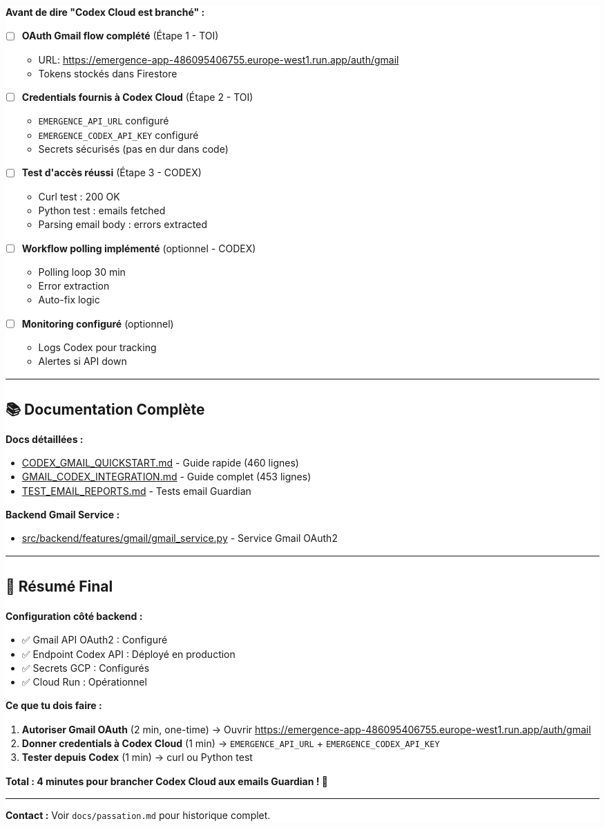 **Avant de dire "Codex Cloud est branché" :**

- [ ] **OAuth Gmail flow complété** (Étape 1 - TOI)
  - URL: https://emergence-app-486095406755.europe-west1.run.app/auth/gmail
  - Tokens stockés dans Firestore

- [ ] **Credentials fournis à Codex Cloud** (Étape 2 - TOI)
  - `EMERGENCE_API_URL` configuré
  - `EMERGENCE_CODEX_API_KEY` configuré
  - Secrets sécurisés (pas en dur dans code)

- [ ] **Test d'accès réussi** (Étape 3 - CODEX)
  - Curl test : 200 OK
  - Python test : emails fetched
  - Parsing email body : errors extracted

- [ ] **Workflow polling implémenté** (optionnel - CODEX)
  - Polling loop 30 min
  - Error extraction
  - Auto-fix logic

- [ ] **Monitoring configuré** (optionnel)
  - Logs Codex pour tracking
  - Alertes si API down

---

## 📚 Documentation Complète

**Docs détaillées :**
- [CODEX_GMAIL_QUICKSTART.md](docs/CODEX_GMAIL_QUICKSTART.md) - Guide rapide (460 lignes)
- [GMAIL_CODEX_INTEGRATION.md](docs/GMAIL_CODEX_INTEGRATION.md) - Guide complet (453 lignes)
- [TEST_EMAIL_REPORTS.md](claude-plugins/integrity-docs-guardian/TEST_EMAIL_REPORTS.md) - Tests email Guardian

**Backend Gmail Service :**
- [src/backend/features/gmail/gmail_service.py](src/backend/features/gmail/gmail_service.py) - Service Gmail OAuth2

---

## 🎉 Résumé Final

**Configuration côté backend :**
- ✅ Gmail API OAuth2 : Configuré
- ✅ Endpoint Codex API : Déployé en production
- ✅ Secrets GCP : Configurés
- ✅ Cloud Run : Opérationnel

**Ce que tu dois faire :**
1. **Autoriser Gmail OAuth** (2 min, one-time) → Ouvrir https://emergence-app-486095406755.europe-west1.run.app/auth/gmail
2. **Donner credentials à Codex Cloud** (1 min) → `EMERGENCE_API_URL` + `EMERGENCE_CODEX_API_KEY`
3. **Tester depuis Codex** (1 min) → curl ou Python test

**Total : 4 minutes pour brancher Codex Cloud aux emails Guardian ! 🚀**

---

**Contact :** Voir `docs/passation.md` pour historique complet.
